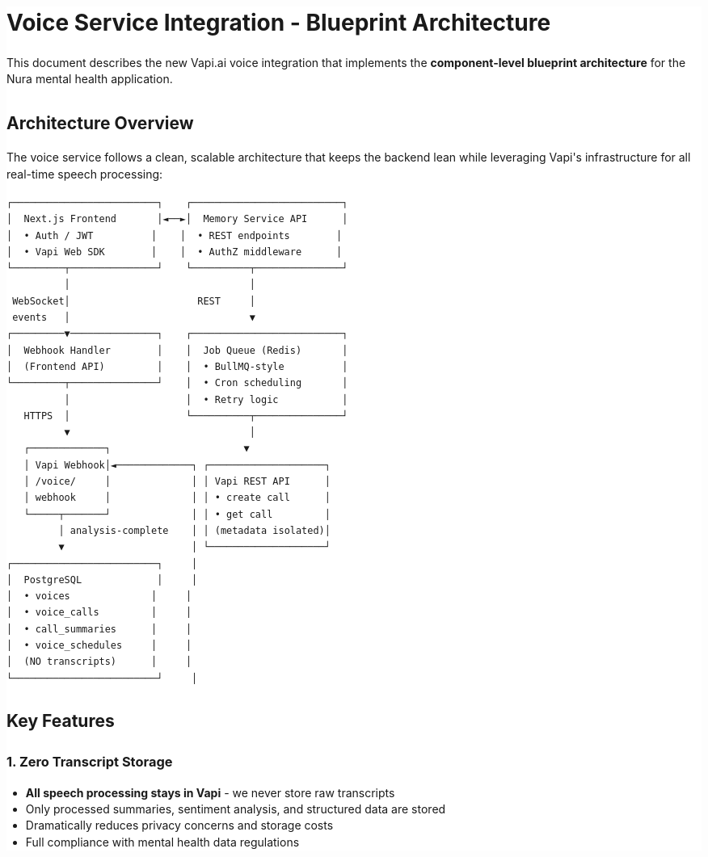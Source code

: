 # Voice Service Integration - Blueprint Architecture

This document describes the new Vapi.ai voice integration that implements the **component-level blueprint architecture** for the Nura mental health application.

## Architecture Overview

The voice service follows a clean, scalable architecture that keeps the backend lean while leveraging Vapi's infrastructure for all real-time speech processing:

```
┌─────────────────────────┐    ┌──────────────────────────┐
│  Next.js Frontend       │◄──►│  Memory Service API      │
│  • Auth / JWT          │    │  • REST endpoints        │
│  • Vapi Web SDK        │    │  • AuthZ middleware      │
└─────────┬───────────────┘    └──────────┬───────────────┘
          │                               │
 WebSocket│                      REST     │
 events   │                               ▼
┌─────────▼───────────────┐    ┌──────────────────────────┐
│  Webhook Handler        │    │  Job Queue (Redis)       │
│  (Frontend API)         │    │  • BullMQ-style          │
└─────────┬───────────────┘    │  • Cron scheduling       │
          │                    │  • Retry logic           │
   HTTPS  │                    └──────────┬───────────────┘
          ▼                               │
   ┌─────────────┐                       ▼
   │ Vapi Webhook│◄─────────────┐ ┌────────────────────┐
   │ /voice/     │              │ │ Vapi REST API      │
   │ webhook     │              │ │ • create call      │
   └─────┬───────┘              │ │ • get call         │
         │ analysis-complete    │ │ (metadata isolated)│
         ▼                      │ └────────────────────┘
┌─────────────────────────┐     │
│  PostgreSQL             │     │
│  • voices              │     │
│  • voice_calls         │     │
│  • call_summaries      │     │
│  • voice_schedules     │     │
│  (NO transcripts)      │     │
└─────────────────────────┘     │
```

## Key Features

### 1. Zero Transcript Storage

- **All speech processing stays in Vapi** - we never store raw transcripts
- Only processed summaries, sentiment analysis, and structured data are stored
- Dramatically reduces privacy concerns and storage costs
- Full compliance with mental health data regulations
